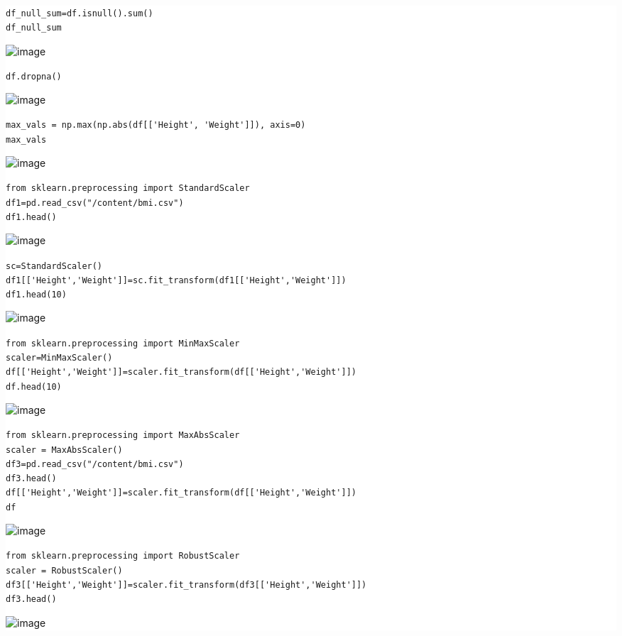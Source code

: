 ```
df_null_sum=df.isnull().sum()
df_null_sum
```
<img width="129" height="252" alt="image" src="https://github.com/user-attachments/assets/05226e1d-3181-4cc1-acf6-ae56b7858965" />

```
df.dropna()
```
<img width="410" height="518" alt="image" src="https://github.com/user-attachments/assets/e152dad0-52fe-44f2-ae2b-7b8cf4c7838e" />

```
max_vals = np.max(np.abs(df[['Height', 'Weight']]), axis=0)
max_vals
```
<img width="138" height="170" alt="image" src="https://github.com/user-attachments/assets/09e0e44c-c48f-4bf0-b352-a8e89a8d39c8" />

```
from sklearn.preprocessing import StandardScaler
df1=pd.read_csv("/content/bmi.csv")
df1.head()
```
<img width="391" height="260" alt="image" src="https://github.com/user-attachments/assets/e915d03b-1f3f-47e4-afb6-fc5cda112cb2" />

```
sc=StandardScaler()
df1[['Height','Weight']]=sc.fit_transform(df1[['Height','Weight']])
df1.head(10)
```
<img width="448" height="449" alt="image" src="https://github.com/user-attachments/assets/625c976d-715d-47e0-ad7a-b4ed04ce555c" />

```
from sklearn.preprocessing import MinMaxScaler
scaler=MinMaxScaler()
df[['Height','Weight']]=scaler.fit_transform(df[['Height','Weight']])
df.head(10)
```
<img width="424" height="446" alt="image" src="https://github.com/user-attachments/assets/a2418a3b-b4bd-4802-9c9a-dfdcca1a1e75" />

```
from sklearn.preprocessing import MaxAbsScaler
scaler = MaxAbsScaler()
df3=pd.read_csv("/content/bmi.csv")
df3.head()
df[['Height','Weight']]=scaler.fit_transform(df[['Height','Weight']])
df
```
<img width="442" height="510" alt="image" src="https://github.com/user-attachments/assets/a1387e64-d637-4465-bb57-6ee1a93deb7e" />

```
from sklearn.preprocessing import RobustScaler
scaler = RobustScaler()
df3[['Height','Weight']]=scaler.fit_transform(df3[['Height','Weight']])
df3.head()
```
<img width="427" height="250" alt="image" src="https://github.com/user-attachments/assets/131d23d5-f82f-40a7-936f-91bfec61fae1" />
